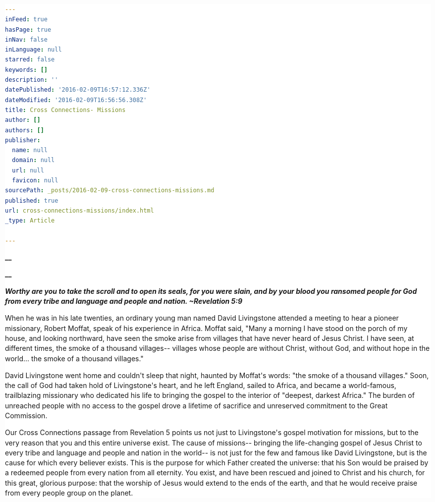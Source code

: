```yaml
---
inFeed: true
hasPage: true
inNav: false
inLanguage: null
starred: false
keywords: []
description: ''
datePublished: '2016-02-09T16:57:12.336Z'
dateModified: '2016-02-09T16:56:56.308Z'
title: Cross Connections- Missions
author: []
authors: []
publisher:
  name: null
  domain: null
  url: null
  favicon: null
sourcePath: _posts/2016-02-09-cross-connections-missions.md
published: true
url: cross-connections-missions/index.html
_type: Article

---
```

**__**

**__**

**_Worthy are you to take the scroll and to open its seals,
for you were slain, and by your blood you ransomed people for God from every
tribe and language and people and nation. ~Revelation 5:9_**

When he was in his late
twenties, an ordinary young man named David Livingstone attended a meeting to
hear a pioneer missionary, Robert Moffat, speak of his experience in Africa.
Moffat said, "Many a morning I have stood on the porch of my house, and
looking northward, have seen the smoke arise from villages that have never
heard of Jesus Christ. I have seen, at different times, the smoke of a thousand
villages-- villages whose people are without Christ, without God, and without
hope in the world... the smoke of a thousand villages."

David Livingstone went
home and couldn't sleep that night, haunted by Moffat's words: "the smoke
of a thousand villages." Soon, the call of God had taken hold of
Livingstone's heart, and he left England, sailed to Africa, and became a
world-famous, trailblazing missionary who dedicated his life to bringing the
gospel to the interior of "deepest, darkest Africa." The burden of
unreached people with no access to the gospel drove a lifetime of sacrifice and
unreserved commitment to the Great Commission.

Our Cross Connections passage
from Revelation 5 points us not just to Livingstone's gospel motivation for
missions, but to the very reason that you and this entire universe exist. The
cause of missions-- bringing the life-changing gospel of Jesus Christ to every
tribe and language and people and nation in the world-- is not just for the few
and famous like David Livingstone, but is the cause for which every believer
exists. This is the purpose for which Father created the universe: that his Son
would be praised by a redeemed people from every nation from all eternity. You
exist, and have been rescued and joined to Christ and his church, for this
great, glorious purpose: that the worship of Jesus would extend to the ends of
the earth, and that he would receive praise from every people group on the
planet. 
